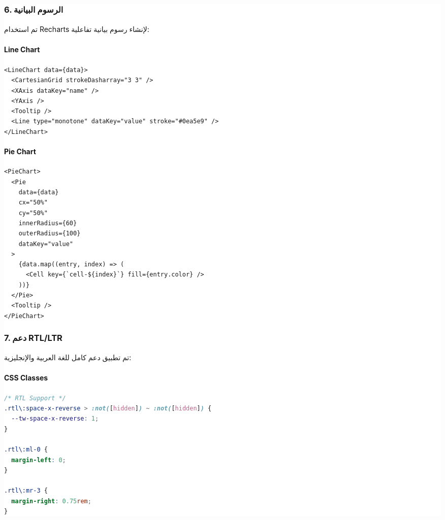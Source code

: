 ### 6. الرسوم البيانية

تم استخدام Recharts لإنشاء رسوم بيانية تفاعلية:

#### Line Chart
```tsx
<LineChart data={data}>
  <CartesianGrid strokeDasharray="3 3" />
  <XAxis dataKey="name" />
  <YAxis />
  <Tooltip />
  <Line type="monotone" dataKey="value" stroke="#0ea5e9" />
</LineChart>
```

#### Pie Chart
```tsx
<PieChart>
  <Pie
    data={data}
    cx="50%"
    cy="50%"
    innerRadius={60}
    outerRadius={100}
    dataKey="value"
  >
    {data.map((entry, index) => (
      <Cell key={`cell-${index}`} fill={entry.color} />
    ))}
  </Pie>
  <Tooltip />
</PieChart>
```

### 7. دعم RTL/LTR

تم تطبيق دعم كامل للغة العربية والإنجليزية:

#### CSS Classes
```css
/* RTL Support */
.rtl\:space-x-reverse > :not([hidden]) ~ :not([hidden]) {
  --tw-space-x-reverse: 1;
}

.rtl\:ml-0 {
  margin-left: 0;
}

.rtl\:mr-3 {
  margin-right: 0.75rem;
}
```
